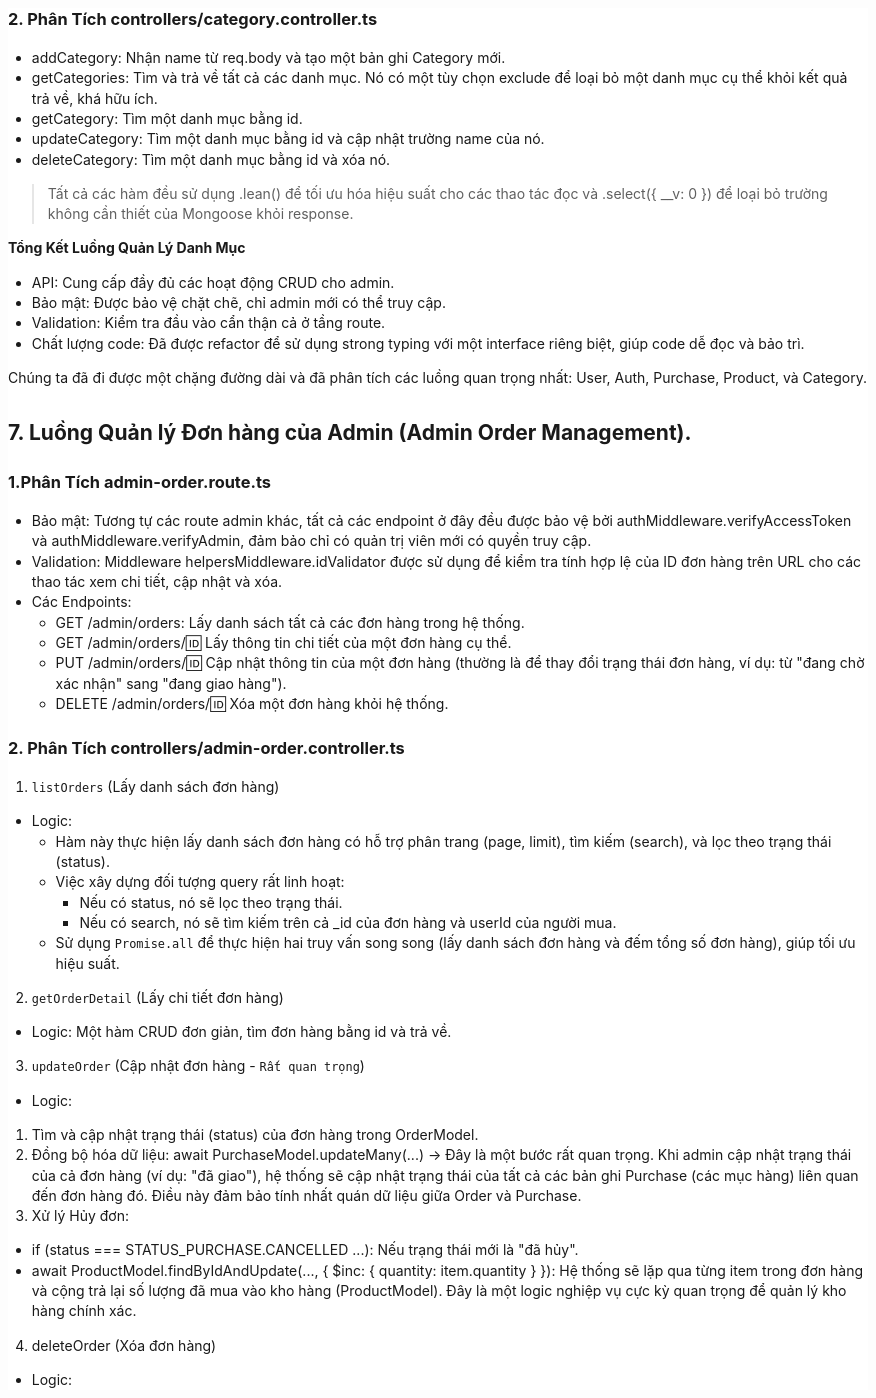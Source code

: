 ### 2. **Phân Tích controllers/category.controller.ts**
- addCategory: Nhận name từ req.body và tạo một bản ghi Category mới.
- getCategories: Tìm và trả về tất cả các danh mục. Nó có một tùy chọn exclude để loại bỏ một danh mục cụ thể khỏi kết quả trả về, khá hữu ích.
- getCategory: Tìm một danh mục bằng id.
- updateCategory: Tìm một danh mục bằng id và cập nhật trường name của nó.
- deleteCategory: Tìm một danh mục bằng id và xóa nó.

> Tất cả các hàm đều sử dụng .lean() để tối ưu hóa hiệu suất cho các thao tác đọc và .select({ __v: 0 }) để loại bỏ trường không cần thiết của Mongoose khỏi response.

**Tổng Kết Luồng Quản Lý Danh Mục**
- API: Cung cấp đầy đủ các hoạt động CRUD cho admin.
- Bảo mật: Được bảo vệ chặt chẽ, chỉ admin mới có thể truy cập.
- Validation: Kiểm tra đầu vào cẩn thận cả ở tầng route.
- Chất lượng code: Đã được refactor để sử dụng strong typing với một interface riêng biệt, giúp code dễ đọc và bảo trì.

Chúng ta đã đi được một chặng đường dài và đã phân tích các luồng quan trọng nhất: User, Auth, Purchase, Product, và Category.

## 7. **Luồng Quản lý Đơn hàng của Admin (Admin Order Management).**
### 1.**Phân Tích admin-order.route.ts**
- Bảo mật: Tương tự các route admin khác, tất cả các endpoint ở đây đều được bảo vệ bởi authMiddleware.verifyAccessToken và authMiddleware.verifyAdmin, đảm bảo chỉ có quản trị viên mới có quyền truy cập.
- Validation: Middleware helpersMiddleware.idValidator được sử dụng để kiểm tra tính hợp lệ của ID đơn hàng trên URL cho các thao tác xem chi tiết, cập nhật và xóa.
- Các Endpoints:
    - GET /admin/orders: Lấy danh sách tất cả các đơn hàng trong hệ thống.
    - GET /admin/orders/:id: Lấy thông tin chi tiết của một đơn hàng cụ thể.
    - PUT /admin/orders/:id: Cập nhật thông tin của một đơn hàng (thường là để thay đổi trạng thái đơn hàng, ví dụ: từ "đang chờ xác nhận" sang "đang giao hàng").
    - DELETE /admin/orders/:id: Xóa một đơn hàng khỏi hệ thống.

### 2. **Phân Tích controllers/admin-order.controller.ts**
1. `listOrders` (Lấy danh sách đơn hàng)
- Logic:
    - Hàm này thực hiện lấy danh sách đơn hàng có hỗ trợ phân trang (page, limit), tìm kiếm (search), và lọc theo trạng thái (status).
    - Việc xây dựng đối tượng query rất linh hoạt:
        - Nếu có status, nó sẽ lọc theo trạng thái.
        - Nếu có search, nó sẽ tìm kiếm trên cả _id của đơn hàng và userId của người mua.
    - Sử dụng `Promise.all` để thực hiện hai truy vấn song song (lấy danh sách đơn hàng và đếm tổng số đơn hàng), giúp tối ưu hiệu suất.

2. `getOrderDetail` (Lấy chi tiết đơn hàng)
- Logic: Một hàm CRUD đơn giản, tìm đơn hàng bằng id và trả về.
3. `updateOrder` (Cập nhật đơn hàng - `Rất quan trọng`)
- Logic:
1. Tìm và cập nhật trạng thái (status) của đơn hàng trong OrderModel.
2. Đồng bộ hóa dữ liệu: await PurchaseModel.updateMany(...) -> Đây là một bước rất quan trọng. Khi admin cập nhật trạng thái của cả đơn hàng (ví dụ: "đã giao"), hệ thống sẽ cập nhật trạng thái của tất cả các bản ghi Purchase (các mục hàng) liên quan đến đơn hàng đó. Điều này đảm bảo tính nhất quán dữ liệu giữa Order và Purchase.
3. Xử lý Hủy đơn:
- if (status === STATUS_PURCHASE.CANCELLED ...): Nếu trạng thái mới là "đã hủy".
- await ProductModel.findByIdAndUpdate(..., { $inc: { quantity: item.quantity } }): Hệ thống sẽ lặp qua từng item trong đơn hàng và cộng trả lại số lượng đã mua vào kho hàng (ProductModel). Đây là một logic nghiệp vụ cực kỳ quan trọng để quản lý kho hàng chính xác.
4. deleteOrder (Xóa đơn hàng)
- Logic:
